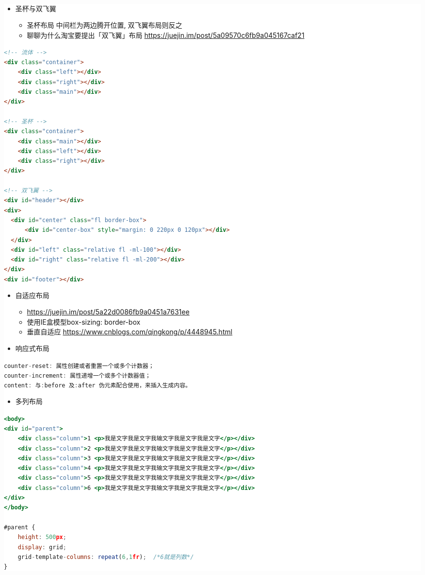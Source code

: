 - 圣杯与双飞翼

  - 圣杯布局 中间栏为两边腾开位置, 双飞翼布局则反之
  - 聊聊为什么淘宝要提出「双飞翼」布局 <https://juejin.im/post/5a09570c6fb9a045167caf21>

```html
<!-- 流体 -->
<div class="container">
    <div class="left"></div>
    <div class="right"></div>
    <div class="main"></div>
</div>

<!-- 圣杯 -->
<div class="container">
    <div class="main"></div>
    <div class="left"></div>
    <div class="right"></div>
</div>

<!-- 双飞翼 -->
<div id="header"></div>
<div>
  <div id="center" class="fl border-box">
      <div id="center-box" style="margin: 0 220px 0 120px"></div>
  </div>
  <div id="left" class="relative fl -ml-100"></div>
  <div id="right" class="relative fl -ml-200"></div>
</div> 
<div id="footer"></div>
```

- 自适应布局

  - <https://juejin.im/post/5a22d0086fb9a0451a7631ee>
  - 使用IE盒模型box-sizing: border-box
  - 垂直自适应 <https://www.cnblogs.com/qingkong/p/4448945.html>

- 响应式布局

```javascript
counter-reset: 属性创建或者重置一个或多个计数器；
counter-increment: 属性递增一个或多个计数器值；
content: 与:before 及:after 伪元素配合使用，来插入生成内容。
```

- 多列布局

```jsx
<body>
<div id="parent">
    <div class="column">1 <p>我是文字我是文字我输文字我是文字我是文字</p></div>
    <div class="column">2 <p>我是文字我是文字我输文字我是文字我是文字</p></div>
    <div class="column">3 <p>我是文字我是文字我输文字我是文字我是文字</p></div>
    <div class="column">4 <p>我是文字我是文字我输文字我是文字我是文字</p></div>
    <div class="column">5 <p>我是文字我是文字我输文字我是文字我是文字</p></div>
    <div class="column">6 <p>我是文字我是文字我输文字我是文字我是文字</p></div>
</div>
</body>

#parent {
    height: 500px;
    display: grid;
    grid-template-columns: repeat(6,1fr);  /*6就是列数*/
}
```
